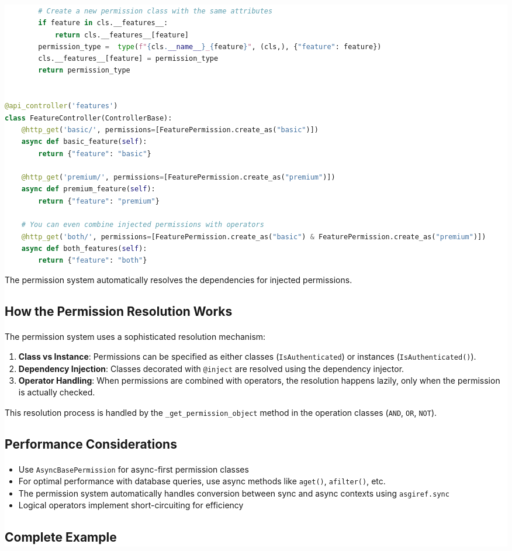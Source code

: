 ```python
        # Create a new permission class with the same attributes
        if feature in cls.__features__:
            return cls.__features__[feature]
        permission_type =  type(f"{cls.__name__}_{feature}", (cls,), {"feature": feature})
        cls.__features__[feature] = permission_type
        return permission_type


@api_controller('features')
class FeatureController(ControllerBase):
    @http_get('basic/', permissions=[FeaturePermission.create_as("basic")])
    async def basic_feature(self):
        return {"feature": "basic"}
        
    @http_get('premium/', permissions=[FeaturePermission.create_as("premium")])
    async def premium_feature(self):
        return {"feature": "premium"}
        
    # You can even combine injected permissions with operators
    @http_get('both/', permissions=[FeaturePermission.create_as("basic") & FeaturePermission.create_as("premium")])
    async def both_features(self):
        return {"feature": "both"}
```

The permission system automatically resolves the dependencies for injected permissions.

## How the Permission Resolution Works

The permission system uses a sophisticated resolution mechanism:

1. **Class vs Instance**: Permissions can be specified as either classes (`IsAuthenticated`) or instances (`IsAuthenticated()`).
2. **Dependency Injection**: Classes decorated with `@inject` are resolved using the dependency injector.
3. **Operator Handling**: When permissions are combined with operators, the resolution happens lazily, only when the permission is actually checked.

This resolution process is handled by the `_get_permission_object` method in the operation classes (`AND`, `OR`, `NOT`).

## Performance Considerations

- Use `AsyncBasePermission` for async-first permission classes
- For optimal performance with database queries, use async methods like `aget()`, `afilter()`, etc.
- The permission system automatically handles conversion between sync and async contexts using `asgiref.sync`
- Logical operators implement short-circuiting for efficiency

## Complete Example
